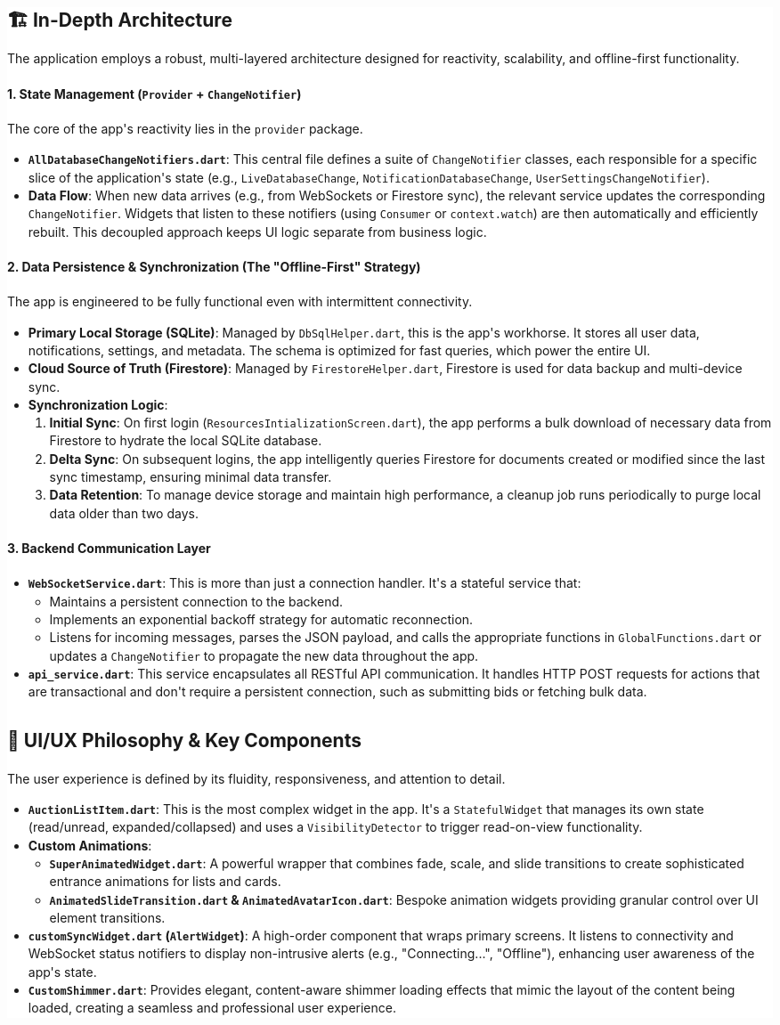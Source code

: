 ## 🏗️ In-Depth Architecture

The application employs a robust, multi-layered architecture designed for reactivity, scalability, and offline-first functionality.

#### 1. State Management (`Provider` + `ChangeNotifier`)
The core of the app's reactivity lies in the `provider` package.
- **`AllDatabaseChangeNotifiers.dart`**: This central file defines a suite of `ChangeNotifier` classes, each responsible for a specific slice of the application's state (e.g., `LiveDatabaseChange`, `NotificationDatabaseChange`, `UserSettingsChangeNotifier`).
- **Data Flow**: When new data arrives (e.g., from WebSockets or Firestore sync), the relevant service updates the corresponding `ChangeNotifier`. Widgets that listen to these notifiers (using `Consumer` or `context.watch`) are then automatically and efficiently rebuilt. This decoupled approach keeps UI logic separate from business logic.

#### 2. Data Persistence & Synchronization (The "Offline-First" Strategy)
The app is engineered to be fully functional even with intermittent connectivity.
- **Primary Local Storage (SQLite)**: Managed by `DbSqlHelper.dart`, this is the app's workhorse. It stores all user data, notifications, settings, and metadata. The schema is optimized for fast queries, which power the entire UI.
- **Cloud Source of Truth (Firestore)**: Managed by `FirestoreHelper.dart`, Firestore is used for data backup and multi-device sync.
- **Synchronization Logic**:
  1.  **Initial Sync**: On first login (`ResourcesIntializationScreen.dart`), the app performs a bulk download of necessary data from Firestore to hydrate the local SQLite database.
  2.  **Delta Sync**: On subsequent logins, the app intelligently queries Firestore for documents created or modified since the last sync timestamp, ensuring minimal data transfer.
  3.  **Data Retention**: To manage device storage and maintain high performance, a cleanup job runs periodically to purge local data older than two days.

#### 3. Backend Communication Layer
- **`WebSocketService.dart`**: This is more than just a connection handler. It's a stateful service that:
    - Maintains a persistent connection to the backend.
    - Implements an exponential backoff strategy for automatic reconnection.
    - Listens for incoming messages, parses the JSON payload, and calls the appropriate functions in `GlobalFunctions.dart` or updates a `ChangeNotifier` to propagate the new data throughout the app.
- **`api_service.dart`**: This service encapsulates all RESTful API communication. It handles HTTP POST requests for actions that are transactional and don't require a persistent connection, such as submitting bids or fetching bulk data.

## 🎨 UI/UX Philosophy & Key Components

The user experience is defined by its fluidity, responsiveness, and attention to detail.
- **`AuctionListItem.dart`**: This is the most complex widget in the app. It's a `StatefulWidget` that manages its own state (read/unread, expanded/collapsed) and uses a `VisibilityDetector` to trigger read-on-view functionality.
- **Custom Animations**:
    - **`SuperAnimatedWidget.dart`**: A powerful wrapper that combines fade, scale, and slide transitions to create sophisticated entrance animations for lists and cards.
    - **`AnimatedSlideTransition.dart` & `AnimatedAvatarIcon.dart`**: Bespoke animation widgets providing granular control over UI element transitions.
- **`customSyncWidget.dart` (`AlertWidget`)**: A high-order component that wraps primary screens. It listens to connectivity and WebSocket status notifiers to display non-intrusive alerts (e.g., "Connecting...", "Offline"), enhancing user awareness of the app's state.
- **`CustomShimmer.dart`**: Provides elegant, content-aware shimmer loading effects that mimic the layout of the content being loaded, creating a seamless and professional user experience.
